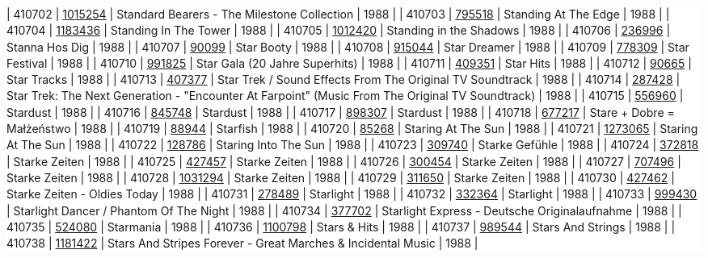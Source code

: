 | 410702 | [1015254](https://www.discogs.com/master/1015254) | Standard Bearers - The Milestone Collection | 1988 |
| 410703 | [795518](https://www.discogs.com/master/795518) | Standing At The Edge | 1988 |
| 410704 | [1183436](https://www.discogs.com/master/1183436) | Standing In The Tower | 1988 |
| 410705 | [1012420](https://www.discogs.com/master/1012420) | Standing in the Shadows | 1988 |
| 410706 | [236996](https://www.discogs.com/master/236996) | Stanna Hos Dig | 1988 |
| 410707 | [90099](https://www.discogs.com/master/90099) | Star Booty | 1988 |
| 410708 | [915044](https://www.discogs.com/master/915044) | Star Dreamer | 1988 |
| 410709 | [778309](https://www.discogs.com/master/778309) | Star Festival | 1988 |
| 410710 | [991825](https://www.discogs.com/master/991825) | Star Gala (20 Jahre Superhits) | 1988 |
| 410711 | [409351](https://www.discogs.com/master/409351) | Star Hits | 1988 |
| 410712 | [90665](https://www.discogs.com/master/90665) | Star Tracks | 1988 |
| 410713 | [407377](https://www.discogs.com/master/407377) | Star Trek / Sound Effects From The Original TV Soundtrack | 1988 |
| 410714 | [287428](https://www.discogs.com/master/287428) | Star Trek: The Next Generation - "Encounter At Farpoint" (Music From The Original TV Soundtrack) | 1988 |
| 410715 | [556960](https://www.discogs.com/master/556960) | Stardust | 1988 |
| 410716 | [845748](https://www.discogs.com/master/845748) | Stardust | 1988 |
| 410717 | [898307](https://www.discogs.com/master/898307) | Stardust | 1988 |
| 410718 | [677217](https://www.discogs.com/master/677217) | Stare + Dobre = Małżeństwo | 1988 |
| 410719 | [88944](https://www.discogs.com/master/88944) | Starfish | 1988 |
| 410720 | [85268](https://www.discogs.com/master/85268) | Staring At The Sun | 1988 |
| 410721 | [1273065](https://www.discogs.com/master/1273065) | Staring At The Sun | 1988 |
| 410722 | [128786](https://www.discogs.com/master/128786) | Staring Into The Sun | 1988 |
| 410723 | [309740](https://www.discogs.com/master/309740) | Starke Gefühle | 1988 |
| 410724 | [372818](https://www.discogs.com/master/372818) | Starke Zeiten | 1988 |
| 410725 | [427457](https://www.discogs.com/master/427457) | Starke Zeiten | 1988 |
| 410726 | [300454](https://www.discogs.com/master/300454) | Starke Zeiten | 1988 |
| 410727 | [707496](https://www.discogs.com/master/707496) | Starke Zeiten | 1988 |
| 410728 | [1031294](https://www.discogs.com/master/1031294) | Starke Zeiten | 1988 |
| 410729 | [311650](https://www.discogs.com/master/311650) | Starke Zeiten | 1988 |
| 410730 | [427462](https://www.discogs.com/master/427462) | Starke Zeiten - Oldies Today | 1988 |
| 410731 | [278489](https://www.discogs.com/master/278489) | Starlight | 1988 |
| 410732 | [332364](https://www.discogs.com/master/332364) | Starlight | 1988 |
| 410733 | [999430](https://www.discogs.com/master/999430) | Starlight Dancer / Phantom Of The Night | 1988 |
| 410734 | [377702](https://www.discogs.com/master/377702) | Starlight Express - Deutsche Originalaufnahme | 1988 |
| 410735 | [524080](https://www.discogs.com/master/524080) | Starmania | 1988 |
| 410736 | [1100798](https://www.discogs.com/master/1100798) | Stars & Hits | 1988 |
| 410737 | [989544](https://www.discogs.com/master/989544) | Stars And Strings | 1988 |
| 410738 | [1181422](https://www.discogs.com/master/1181422) | Stars And Stripes Forever - Great Marches & Incidental Music | 1988 |